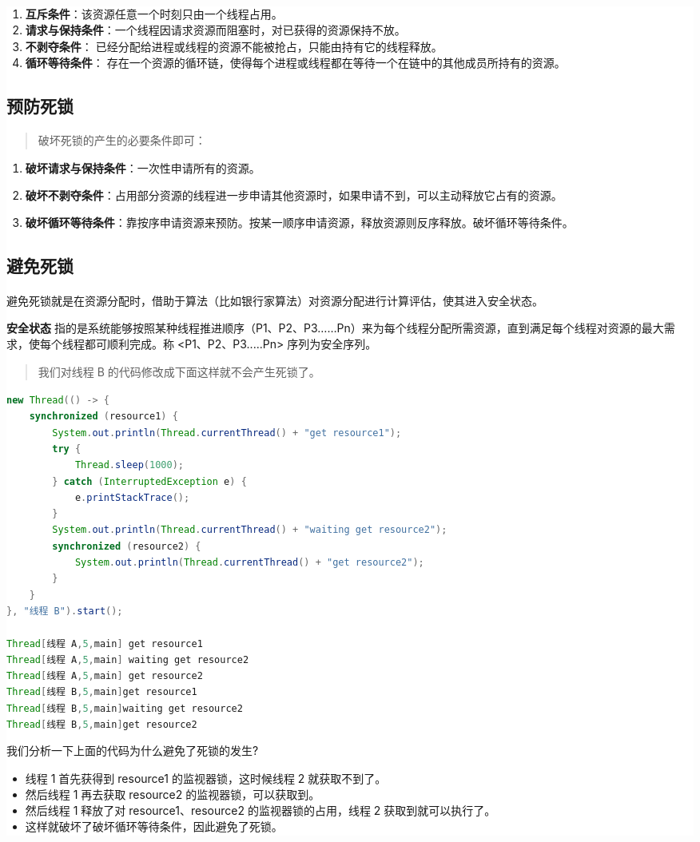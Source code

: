 1. **互斥条件**：该资源任意一个时刻只由一个线程占用。
2. **请求与保持条件**：一个线程因请求资源而阻塞时，对已获得的资源保持不放。
3. **不剥夺条件**： 已经分配给进程或线程的资源不能被抢占，只能由持有它的线程释放。 
4. **循环等待条件**： 存在一个资源的循环链，使得每个进程或线程都在等待一个在链中的其他成员所持有的资源。 



##  预防死锁

> 破坏死锁的产生的必要条件即可： 

1. **破坏请求与保持条件**：一次性申请所有的资源。

2. **破坏不剥夺条件**：占用部分资源的线程进一步申请其他资源时，如果申请不到，可以主动释放它占有的资源。

3. **破坏循环等待条件**：靠按序申请资源来预防。按某一顺序申请资源，释放资源则反序释放。破坏循环等待条件。

## 避免死锁

 避免死锁就是在资源分配时，借助于算法（比如银行家算法）对资源分配进行计算评估，使其进入安全状态。 

**安全状态** 指的是系统能够按照某种线程推进顺序（P1、P2、P3……Pn）来为每个线程分配所需资源，直到满足每个线程对资源的最大需求，使每个线程都可顺利完成。称  <P1、P2、P3.....Pn>  序列为安全序列。

> 我们对线程 B 的代码修改成下面这样就不会产生死锁了。 

```java
new Thread(() -> {
    synchronized (resource1) {
        System.out.println(Thread.currentThread() + "get resource1");
        try {
            Thread.sleep(1000);
        } catch (InterruptedException e) {
            e.printStackTrace();
        }
        System.out.println(Thread.currentThread() + "waiting get resource2");
        synchronized (resource2) {
            System.out.println(Thread.currentThread() + "get resource2");
        }
    }
}, "线程 B").start();

Thread[线程 A,5,main] get resource1
Thread[线程 A,5,main] waiting get resource2
Thread[线程 A,5,main] get resource2
Thread[线程 B,5,main]get resource1
Thread[线程 B,5,main]waiting get resource2
Thread[线程 B,5,main]get resource2
```

我们分析一下上面的代码为什么避免了死锁的发生?

- 线程 1 首先获得到 resource1 的监视器锁，这时候线程 2 就获取不到了。
- 然后线程 1 再去获取 resource2 的监视器锁，可以获取到。
- 然后线程 1 释放了对 resource1、resource2 的监视器锁的占用，线程 2 获取到就可以执行了。
- 这样就破坏了破坏循环等待条件，因此避免了死锁。
